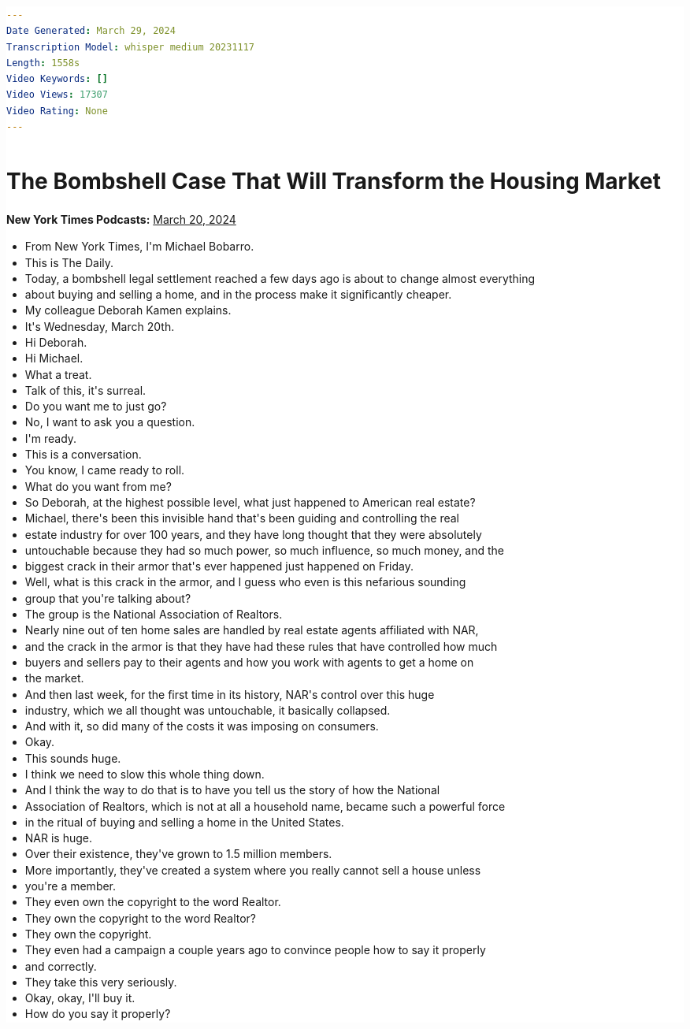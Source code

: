 ```yaml
---
Date Generated: March 29, 2024
Transcription Model: whisper medium 20231117
Length: 1558s
Video Keywords: []
Video Views: 17307
Video Rating: None
---
```


# The Bombshell Case That Will Transform the Housing Market
**New York Times Podcasts:** [March 20, 2024](https://www.youtube.com/watch?v=ZUg6HVO0o9w)
*  From New York Times, I'm Michael Bobarro.
*  This is The Daily.
*  Today, a bombshell legal settlement reached a few days ago is about to change almost everything
*  about buying and selling a home, and in the process make it significantly cheaper.
*  My colleague Deborah Kamen explains.
*  It's Wednesday, March 20th.
*  Hi Deborah.
*  Hi Michael.
*  What a treat.
*  Talk of this, it's surreal.
*  Do you want me to just go?
*  No, I want to ask you a question.
*  I'm ready.
*  This is a conversation.
*  You know, I came ready to roll.
*  What do you want from me?
*  So Deborah, at the highest possible level, what just happened to American real estate?
*  Michael, there's been this invisible hand that's been guiding and controlling the real
*  estate industry for over 100 years, and they have long thought that they were absolutely
*  untouchable because they had so much power, so much influence, so much money, and the
*  biggest crack in their armor that's ever happened just happened on Friday.
*  Well, what is this crack in the armor, and I guess who even is this nefarious sounding
*  group that you're talking about?
*  The group is the National Association of Realtors.
*  Nearly nine out of ten home sales are handled by real estate agents affiliated with NAR,
*  and the crack in the armor is that they have had these rules that have controlled how much
*  buyers and sellers pay to their agents and how you work with agents to get a home on
*  the market.
*  And then last week, for the first time in its history, NAR's control over this huge
*  industry, which we all thought was untouchable, it basically collapsed.
*  And with it, so did many of the costs it was imposing on consumers.
*  Okay.
*  This sounds huge.
*  I think we need to slow this whole thing down.
*  And I think the way to do that is to have you tell us the story of how the National
*  Association of Realtors, which is not at all a household name, became such a powerful force
*  in the ritual of buying and selling a home in the United States.
*  NAR is huge.
*  Over their existence, they've grown to 1.5 million members.
*  More importantly, they've created a system where you really cannot sell a house unless
*  you're a member.
*  They even own the copyright to the word Realtor.
*  They own the copyright to the word Realtor?
*  They own the copyright.
*  They even had a campaign a couple years ago to convince people how to say it properly
*  and correctly.
*  They take this very seriously.
*  Okay, okay, I'll buy it.
*  How do you say it properly?